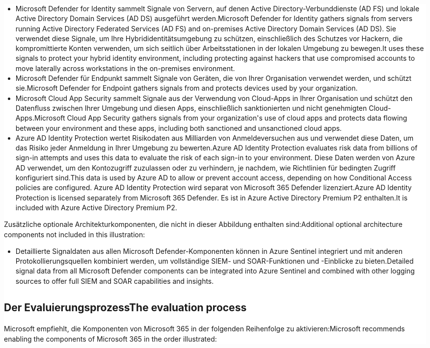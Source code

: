 - <span data-ttu-id="3f284-167">Microsoft Defender for Identity sammelt Signale von Servern, auf denen Active Directory-Verbunddienste (AD FS) und lokale Active Directory Domain Services (AD DS) ausgeführt werden.</span><span class="sxs-lookup"><span data-stu-id="3f284-167">Microsoft Defender for Identity gathers signals from servers running Active Directory Federated Services (AD FS) and on-premises Active Directory Domain Services (AD DS).</span></span> <span data-ttu-id="3f284-168">Sie verwendet diese Signale, um Ihre Hybrididentitätsumgebung zu schützen, einschließlich des Schutzes vor Hackern, die kompromittierte Konten verwenden, um sich seitlich über Arbeitsstationen in der lokalen Umgebung zu bewegen.</span><span class="sxs-lookup"><span data-stu-id="3f284-168">It uses these signals to protect your hybrid identity environment, including protecting against hackers that use compromised accounts to move laterally across workstations in the on-premises environment.</span></span>
- <span data-ttu-id="3f284-169">Microsoft Defender für Endpunkt sammelt Signale von Geräten, die von Ihrer Organisation verwendet werden, und schützt sie.</span><span class="sxs-lookup"><span data-stu-id="3f284-169">Microsoft Defender for Endpoint gathers signals from and protects devices used by your organization.</span></span>
- <span data-ttu-id="3f284-170">Microsoft Cloud App Security sammelt Signale aus der Verwendung von Cloud-Apps in Ihrer Organisation und schützt den Datenfluss zwischen Ihrer Umgebung und diesen Apps, einschließlich sanktionierten und nicht genehmigten Cloud-Apps.</span><span class="sxs-lookup"><span data-stu-id="3f284-170">Microsoft Cloud App Security gathers signals from your organization's use of cloud apps and protects data flowing between your environment and these apps, including both sanctioned and unsanctioned cloud apps.</span></span>
- <span data-ttu-id="3f284-171">Azure AD Identity Protection wertet Risikodaten aus Milliarden von Anmeldeversuchen aus und verwendet diese Daten, um das Risiko jeder Anmeldung in Ihrer Umgebung zu bewerten.</span><span class="sxs-lookup"><span data-stu-id="3f284-171">Azure AD Identity Protection evaluates risk data from billions of sign-in attempts and uses this data to evaluate the risk of each sign-in to your environment.</span></span> <span data-ttu-id="3f284-172">Diese Daten werden von Azure AD verwendet, um den Kontozugriff zuzulassen oder zu verhindern, je nachdem, wie Richtlinien für bedingten Zugriff konfiguriert sind.</span><span class="sxs-lookup"><span data-stu-id="3f284-172">This data is used by Azure AD to allow or prevent account access, depending on how Conditional Access policies are configured.</span></span> <span data-ttu-id="3f284-173">Azure AD Identity Protection wird separat von Microsoft 365 Defender lizenziert.</span><span class="sxs-lookup"><span data-stu-id="3f284-173">Azure AD Identity Protection is licensed separately from Microsoft 365 Defender.</span></span> <span data-ttu-id="3f284-174">Es ist in Azure Active Directory Premium P2 enthalten.</span><span class="sxs-lookup"><span data-stu-id="3f284-174">It is included with Azure Active Directory Premium P2.</span></span>  

<span data-ttu-id="3f284-175">Zusätzliche optionale Architekturkomponenten, die nicht in dieser Abbildung enthalten sind:</span><span class="sxs-lookup"><span data-stu-id="3f284-175">Additional optional architecture components not included in this illustration:</span></span>

- <span data-ttu-id="3f284-176">Detaillierte Signaldaten aus allen Microsoft Defender-Komponenten können in Azure Sentinel integriert und mit anderen Protokollierungsquellen kombiniert werden, um vollständige SIEM- und SOAR-Funktionen und -Einblicke zu bieten.</span><span class="sxs-lookup"><span data-stu-id="3f284-176">Detailed signal data from all Microsoft Defender components can be integrated into Azure Sentinel and combined with other logging sources to offer full SIEM and SOAR capabilities and insights.</span></span>

## <a name="the-evaluation-process"></a><span data-ttu-id="3f284-177">Der Evaluierungsprozess</span><span class="sxs-lookup"><span data-stu-id="3f284-177">The evaluation process</span></span>

<span data-ttu-id="3f284-178">Microsoft empfiehlt, die Komponenten von Microsoft 365 in der folgenden Reihenfolge zu aktivieren:</span><span class="sxs-lookup"><span data-stu-id="3f284-178">Microsoft recommends enabling the components of Microsoft 365 in the order illustrated:</span></span>
